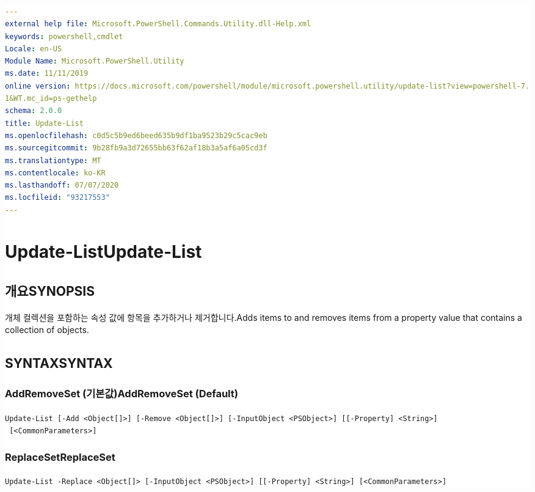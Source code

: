 ```yaml
---
external help file: Microsoft.PowerShell.Commands.Utility.dll-Help.xml
keywords: powershell,cmdlet
Locale: en-US
Module Name: Microsoft.PowerShell.Utility
ms.date: 11/11/2019
online version: https://docs.microsoft.com/powershell/module/microsoft.powershell.utility/update-list?view=powershell-7.1&WT.mc_id=ps-gethelp
schema: 2.0.0
title: Update-List
ms.openlocfilehash: c0d5c5b9ed6beed635b9df1ba9523b29c5cac9eb
ms.sourcegitcommit: 9b28fb9a3d72655bb63f62af18b3a5af6a05cd3f
ms.translationtype: MT
ms.contentlocale: ko-KR
ms.lasthandoff: 07/07/2020
ms.locfileid: "93217553"
---
```

# <span data-ttu-id="8a4f7-103">Update-List</span><span class="sxs-lookup"><span data-stu-id="8a4f7-103">Update-List</span></span>

## <span data-ttu-id="8a4f7-104">개요</span><span class="sxs-lookup"><span data-stu-id="8a4f7-104">SYNOPSIS</span></span>
<span data-ttu-id="8a4f7-105">개체 컬렉션을 포함하는 속성 값에 항목을 추가하거나 제거합니다.</span><span class="sxs-lookup"><span data-stu-id="8a4f7-105">Adds items to and removes items from a property value that contains a collection of objects.</span></span>

## <span data-ttu-id="8a4f7-106">SYNTAX</span><span class="sxs-lookup"><span data-stu-id="8a4f7-106">SYNTAX</span></span>

### <span data-ttu-id="8a4f7-107">AddRemoveSet (기본값)</span><span class="sxs-lookup"><span data-stu-id="8a4f7-107">AddRemoveSet (Default)</span></span>

```
Update-List [-Add <Object[]>] [-Remove <Object[]>] [-InputObject <PSObject>] [[-Property] <String>]
 [<CommonParameters>]
```

### <span data-ttu-id="8a4f7-108">ReplaceSet</span><span class="sxs-lookup"><span data-stu-id="8a4f7-108">ReplaceSet</span></span>

```
Update-List -Replace <Object[]> [-InputObject <PSObject>] [[-Property] <String>] [<CommonParameters>]
```
